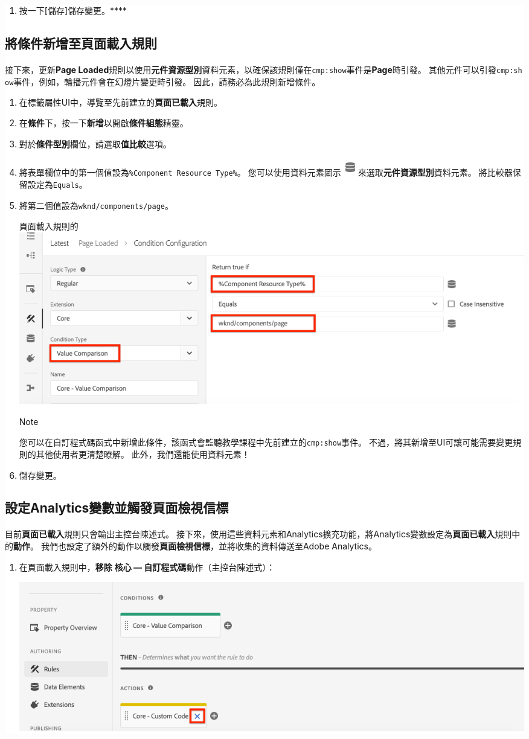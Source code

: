 1. 按一下[儲存]儲存變更。****

## 將條件新增至頁面載入規則

接下來，更新&#x200B;**Page Loaded**&#x200B;規則以使用&#x200B;**元件資源型別**&#x200B;資料元素，以確保該規則僅在`cmp:show`事件是&#x200B;**Page**&#x200B;時引發。 其他元件可以引發`cmp:show`事件，例如，輪播元件會在幻燈片變更時引發。 因此，請務必為此規則新增條件。

1. 在標籤屬性UI中，導覽至先前建立的&#x200B;**頁面已載入**&#x200B;規則。
1. 在&#x200B;**條件**&#x200B;下，按一下&#x200B;**新增**&#x200B;以開啟&#x200B;**條件組態**&#x200B;精靈。
1. 對於&#x200B;**條件型別**&#x200B;欄位，請選取&#x200B;**值比較**&#x200B;選項。
1. 將表單欄位中的第一個值設為`%Component Resource Type%`。 您可以使用資料元素圖示![資料元素圖示](assets/collect-data-analytics/cylinder-icon.png)來選取&#x200B;**元件資源型別**&#x200B;資料元素。 將比較器保留設定為`Equals`。
1. 將第二個值設為`wknd/components/page`。

   頁面載入規則的![條件設定](assets/collect-data-analytics/condition-configuration-page-loaded.png)

   >[!NOTE]
   >
   > 您可以在自訂程式碼函式中新增此條件，該函式會監聽教學課程中先前建立的`cmp:show`事件。 不過，將其新增至UI可讓可能需要變更規則的其他使用者更清楚瞭解。 此外，我們還能使用資料元素！

1. 儲存變更。

## 設定Analytics變數並觸發頁面檢視信標

目前&#x200B;**頁面已載入**&#x200B;規則只會輸出主控台陳述式。 接下來，使用這些資料元素和Analytics擴充功能，將Analytics變數設定為&#x200B;**頁面已載入**&#x200B;規則中的&#x200B;**動作**。 我們也設定了額外的動作以觸發&#x200B;**頁面檢視信標**，並將收集的資料傳送至Adobe Analytics。

1. 在頁面載入規則中，**移除** **核心 — 自訂程式碼**&#x200B;動作（主控台陳述式）：

   ![移除自訂程式碼動作](assets/collect-data-analytics/remove-console-statements.png)
